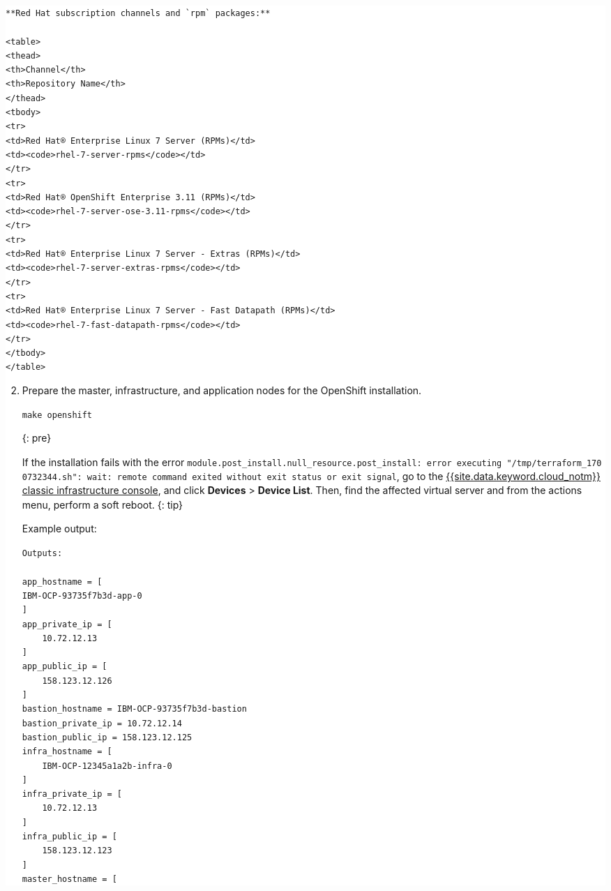     **Red Hat subscription channels and `rpm` packages:**

    <table>
    <thead>
    <th>Channel</th>
    <th>Repository Name</th>
    </thead>
    <tbody>
    <tr>
    <td>Red Hat® Enterprise Linux 7 Server (RPMs)</td>
    <td><code>rhel-7-server-rpms</code></td>
    </tr>
    <tr>
    <td>Red Hat® OpenShift Enterprise 3.11 (RPMs)</td>
    <td><code>rhel-7-server-ose-3.11-rpms</code></td>
    </tr>
    <tr>
    <td>Red Hat® Enterprise Linux 7 Server - Extras (RPMs)</td>
    <td><code>rhel-7-server-extras-rpms</code></td>
    </tr>
    <tr>
    <td>Red Hat® Enterprise Linux 7 Server - Fast Datapath (RPMs)</td>
    <td><code>rhel-7-fast-datapath-rpms</code></td>
    </tr>
    </tbody>
    </table>

2. Prepare the master, infrastructure, and application nodes for the OpenShift installation.   
    ```
    make openshift
    ```
    {: pre}

    If the installation fails with the error `module.post_install.null_resource.post_install: error executing "/tmp/terraform_1700732344.sh": wait: remote command exited without exit status or exit signal`, go to the [{{site.data.keyword.cloud_notm}} classic infrastructure console](https://cloud.ibm.com/classic), and click **Devices** > **Device List**. Then, find the affected virtual server and from the actions menu, perform a soft reboot. 
    {: tip}

    Example output: 
    ```
    Outputs:

    app_hostname = [
    IBM-OCP-93735f7b3d-app-0
    ]
    app_private_ip = [
        10.72.12.13
    ]
    app_public_ip = [
        158.123.12.126
    ]
    bastion_hostname = IBM-OCP-93735f7b3d-bastion
    bastion_private_ip = 10.72.12.14
    bastion_public_ip = 158.123.12.125
    infra_hostname = [
        IBM-OCP-12345a1a2b-infra-0
    ]
    infra_private_ip = [
        10.72.12.13
    ]
    infra_public_ip = [
        158.123.12.123
    ]
    master_hostname = [